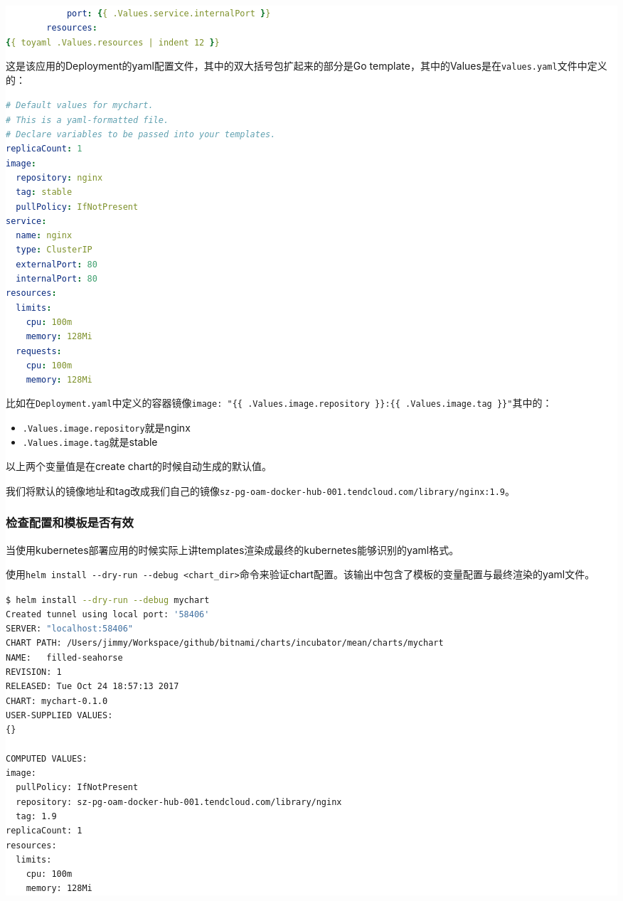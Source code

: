 ```yaml
            port: {{ .Values.service.internalPort }}
        resources:
{{ toyaml .Values.resources | indent 12 }}
```

这是该应用的Deployment的yaml配置文件，其中的双大括号包扩起来的部分是Go template，其中的Values是在`values.yaml`文件中定义的：

```yaml
# Default values for mychart.
# This is a yaml-formatted file.
# Declare variables to be passed into your templates.
replicaCount: 1
image:
  repository: nginx
  tag: stable
  pullPolicy: IfNotPresent
service:
  name: nginx
  type: ClusterIP
  externalPort: 80
  internalPort: 80
resources:
  limits:
    cpu: 100m
    memory: 128Mi
  requests:
    cpu: 100m
    memory: 128Mi
```

比如在`Deployment.yaml`中定义的容器镜像`image: "{{ .Values.image.repository }}:{{ .Values.image.tag }}"`其中的：

- `.Values.image.repository`就是nginx
- `.Values.image.tag`就是stable

以上两个变量值是在create chart的时候自动生成的默认值。

我们将默认的镜像地址和tag改成我们自己的镜像`sz-pg-oam-docker-hub-001.tendcloud.com/library/nginx:1.9`。

### 检查配置和模板是否有效

当使用kubernetes部署应用的时候实际上讲templates渲染成最终的kubernetes能够识别的yaml格式。

使用`helm install --dry-run --debug <chart_dir>`命令来验证chart配置。该输出中包含了模板的变量配置与最终渲染的yaml文件。

```bash
$ helm install --dry-run --debug mychart
Created tunnel using local port: '58406'
SERVER: "localhost:58406"
CHART PATH: /Users/jimmy/Workspace/github/bitnami/charts/incubator/mean/charts/mychart
NAME:   filled-seahorse
REVISION: 1
RELEASED: Tue Oct 24 18:57:13 2017
CHART: mychart-0.1.0
USER-SUPPLIED VALUES:
{}

COMPUTED VALUES:
image:
  pullPolicy: IfNotPresent
  repository: sz-pg-oam-docker-hub-001.tendcloud.com/library/nginx
  tag: 1.9
replicaCount: 1
resources:
  limits:
    cpu: 100m
    memory: 128Mi
```